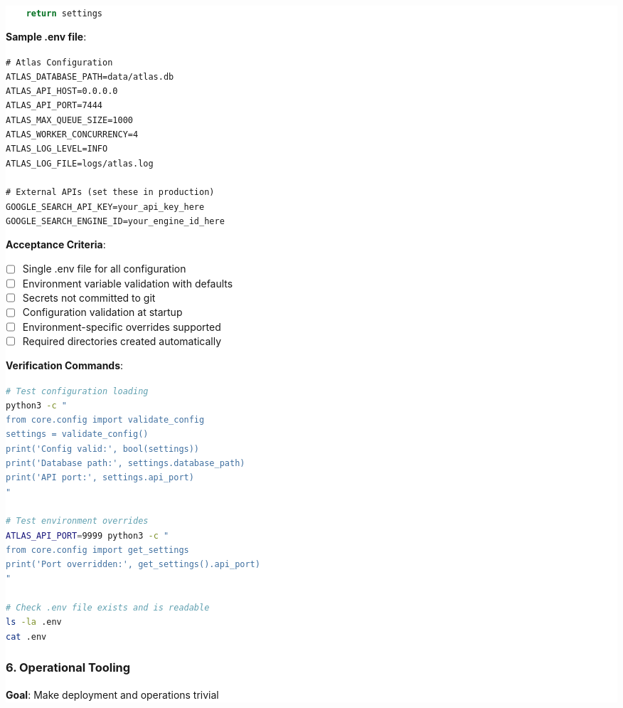 ```python
    return settings
```

**Sample .env file**:
```env
# Atlas Configuration
ATLAS_DATABASE_PATH=data/atlas.db
ATLAS_API_HOST=0.0.0.0
ATLAS_API_PORT=7444
ATLAS_MAX_QUEUE_SIZE=1000
ATLAS_WORKER_CONCURRENCY=4
ATLAS_LOG_LEVEL=INFO
ATLAS_LOG_FILE=logs/atlas.log

# External APIs (set these in production)
GOOGLE_SEARCH_API_KEY=your_api_key_here
GOOGLE_SEARCH_ENGINE_ID=your_engine_id_here
```

**Acceptance Criteria**:
- [ ] Single .env file for all configuration
- [ ] Environment variable validation with defaults
- [ ] Secrets not committed to git
- [ ] Configuration validation at startup
- [ ] Environment-specific overrides supported
- [ ] Required directories created automatically

**Verification Commands**:
```bash
# Test configuration loading
python3 -c "
from core.config import validate_config
settings = validate_config()
print('Config valid:', bool(settings))
print('Database path:', settings.database_path)
print('API port:', settings.api_port)
"

# Test environment overrides
ATLAS_API_PORT=9999 python3 -c "
from core.config import get_settings
print('Port overridden:', get_settings().api_port)
"

# Check .env file exists and is readable
ls -la .env
cat .env
```

### 6. Operational Tooling

**Goal**: Make deployment and operations trivial
